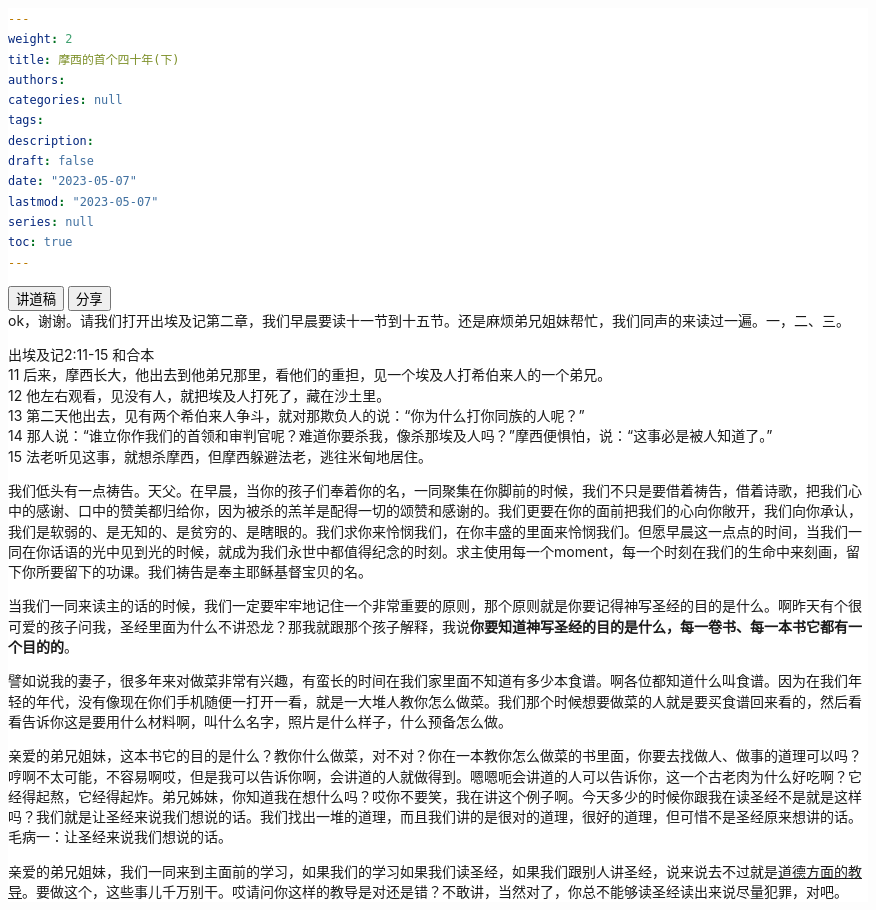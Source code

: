 ```yaml
---
weight: 2
title: 摩西的首个四十年(下)
authors:
categories: null
tags:
description: 
draft: false
date: "2023-05-07"
lastmod: "2023-05-07"
series: null
toc: true
---
```


<iframe width="360" height="270" src="https://www.youtube.com/embed/PLTTklHR5Mc?list=PL1C_Nq9MMPQYGsXkV330q_zBRQC7oJ-Sg" title="2023年05月03日 基督学房欧洲同学会 02 摩西的首个四十年 刘志雄" frameborder="0" allow="accelerometer; autoplay; clipboard-write; encrypted-media; gyroscope; picture-in-picture; web-share" allowfullscreen></iframe>




<div class="tab">
  <button class="tablinks active" onclick="tablabel(event, 'note1')">讲道稿</button>
  <button class="tablinks" onclick="tablabel(event, 'note2')">分享</button>
  
</div>


<div id="note1" class="tabcontent" style="display:block">
ok，谢谢。请我们打开出埃及记第二章，我们早晨要读十一节到十五节。还是麻烦弟兄姐妹帮忙，我们同声的来读过一遍。一，二、三。

‪出埃及记‬2:11-15 和合本   
11 后来，摩西长大，他出去到他弟兄那里，看他们的重担，见一个埃及人打希伯来人的一个弟兄。  
12 他左右观看，见没有人，就把埃及人打死了，藏在沙土里。   
13 第二天他出去，见有两个希伯来人争斗，就对那欺负人的说：“你为什么打你同族的人呢？”   
14 那人说：“谁立你作我们的首领和审判官呢？难道你要杀我，像杀那埃及人吗？”摩西便惧怕，说：“这事必是被人知道了。”   
15 法老听见这事，就想杀摩西，但摩西躲避法老，逃往米甸地居住。  

我们低头有一点祷告。天父。在早晨，当你的孩子们奉着你的名，一同聚集在你脚前的时候，我们不只是要借着祷告，借着诗歌，把我们心中的感谢、口中的赞美都归给你，因为被杀的羔羊是配得一切的颂赞和感谢的。我们更要在你的面前把我们的心向你敞开，我们向你承认，我们是软弱的、是无知的、是贫穷的、是瞎眼的。我们求你来怜悯我们，在你丰盛的里面来怜悯我们。但愿早晨这一点点的时间，当我们一同在你话语的光中见到光的时候，就成为我们永世中都值得纪念的时刻。求主使用每一个moment，每一个时刻在我们的生命中来刻画，留下你所要留下的功课。我们祷告是奉主耶稣基督宝贝的名。  

当我们一同来读主的话的时候，我们一定要牢牢地记住一个非常重要的原则，那个原则就是你要记得神写圣经的目的是什么。啊昨天有个很可爱的孩子问我，圣经里面为什么不讲恐龙？那我就跟那个孩子解释，我说<b>你要知道神写圣经的目的是什么，每一卷书、每一本书它都有一个目的的</b>。

譬如说我的妻子，很多年来对做菜非常有兴趣，有蛮长的时间在我们家里面不知道有多少本食谱。啊各位都知道什么叫食谱。因为在我们年轻的年代，没有像现在你们手机随便一打开一看，就是一大堆人教你怎么做菜。我们那个时候想要做菜的人就是要买食谱回来看的，然后看看告诉你这是要用什么材料啊，叫什么名字，照片是什么样子，什么预备怎么做。

亲爱的弟兄姐妹，这本书它的目的是什么？教你什么做菜，对不对？你在一本教你怎么做菜的书里面，你要去找做人、做事的道理可以吗？哼啊不太可能，不容易啊哎，但是我可以告诉你啊，会讲道的人就做得到。嗯嗯呃会讲道的人可以告诉你，这一个古老肉为什么好吃啊？它经得起熬，它经得起炸。弟兄姊妹，你知道我在想什么吗？哎你不要笑，我在讲这个例子啊。今天多少的时候你跟我在读圣经不是就是这样吗？我们就是让圣经来说我们想说的话。我们找出一堆的道理，而且我们讲的是很对的道理，很好的道理，但可惜不是圣经原来想讲的话。<a class ="marginnote">毛病一：让圣经来说我们想说的话。</a>

亲爱的弟兄姐妹，我们一同来到主面前的学习，如果我们的学习如果我们读圣经，如果我们跟别人讲圣经，说来说去不过就是<u class = "red">道德方面的教导</u>。要做这个，这些事儿千万别干。哎请问你这样的教导是对还是错？不敢讲，当然对了，你总不能够读圣经读出来说尽量犯罪，对吧。
